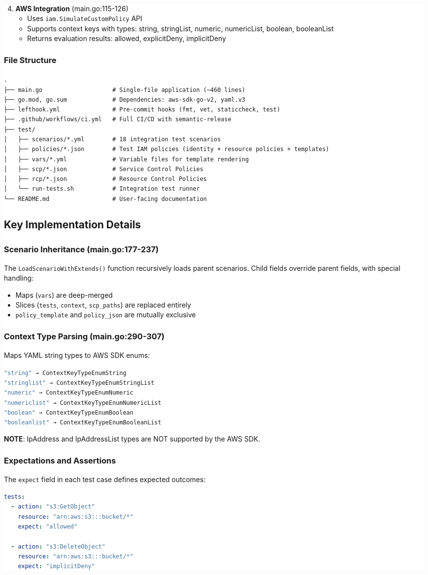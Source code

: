 4. **AWS Integration** (main.go:115-126)
   - Uses `iam.SimulateCustomPolicy` API
   - Supports context keys with types: string, stringList, numeric, numericList, boolean, booleanList
   - Returns evaluation results: allowed, explicitDeny, implicitDeny

### File Structure

```
.
├── main.go                    # Single-file application (~460 lines)
├── go.mod, go.sum             # Dependencies: aws-sdk-go-v2, yaml.v3
├── lefthook.yml               # Pre-commit hooks (fmt, vet, staticcheck, test)
├── .github/workflows/ci.yml   # Full CI/CD with semantic-release
├── test/
│   ├── scenarios/*.yml        # 18 integration test scenarios
│   ├── policies/*.json        # Test IAM policies (identity + resource policies + templates)
│   ├── vars/*.yml             # Variable files for template rendering
│   ├── scp/*.json             # Service Control Policies
│   ├── rcp/*.json             # Resource Control Policies
│   └── run-tests.sh           # Integration test runner
└── README.md                  # User-facing documentation
```

## Key Implementation Details

### Scenario Inheritance (main.go:177-237)

The `LoadScenarioWithExtends()` function recursively loads parent scenarios. Child fields override parent fields, with special handling:
- Maps (`vars`) are deep-merged
- Slices (`tests`, `context`, `scp_paths`) are replaced entirely
- `policy_template` and `policy_json` are mutually exclusive

### Context Type Parsing (main.go:290-307)

Maps YAML string types to AWS SDK enums:
```go
"string" → ContextKeyTypeEnumString
"stringlist" → ContextKeyTypeEnumStringList
"numeric" → ContextKeyTypeEnumNumeric
"numericlist" → ContextKeyTypeEnumNumericList
"boolean" → ContextKeyTypeEnumBoolean
"booleanlist" → ContextKeyTypeEnumBooleanList
```

**NOTE**: IpAddress and IpAddressList types are NOT supported by the AWS SDK.

### Expectations and Assertions

The `expect` field in each test case defines expected outcomes:
```yaml
tests:
  - action: "s3:GetObject"
    resource: "arn:aws:s3:::bucket/*"
    expect: "allowed"

  - action: "s3:DeleteObject"
    resource: "arn:aws:s3:::bucket/*"
    expect: "implicitDeny"
```
